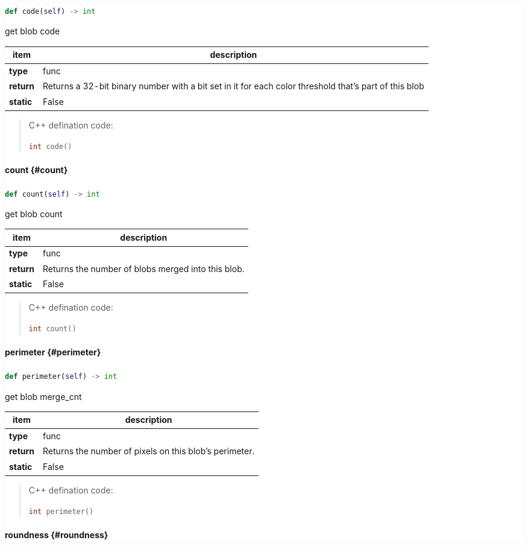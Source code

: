 ```python
def code(self) -> int
```
get blob code

| item | description |
| --- | --- |
| **type** | func |
| **return** | Returns a 32-bit binary number with a bit set in it for each color threshold that’s part of this blob |
| **static** | False |

> C++ defination code:
> ```cpp
> int code()
> ```
#### count {#count}

```python
def count(self) -> int
```
get blob count

| item | description |
| --- | --- |
| **type** | func |
| **return** | Returns the number of blobs merged into this blob. |
| **static** | False |

> C++ defination code:
> ```cpp
> int count()
> ```
#### perimeter {#perimeter}

```python
def perimeter(self) -> int
```
get blob merge_cnt

| item | description |
| --- | --- |
| **type** | func |
| **return** | Returns the number of pixels on this blob’s perimeter. |
| **static** | False |

> C++ defination code:
> ```cpp
> int perimeter()
> ```
#### roundness {#roundness}
